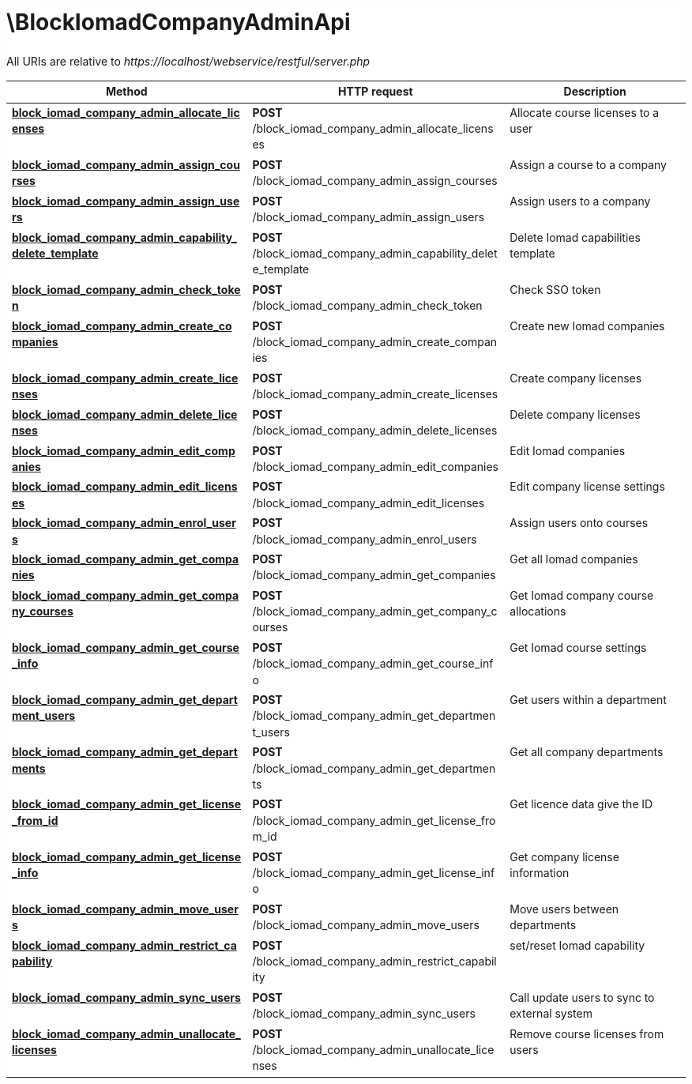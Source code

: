 # \BlockIomadCompanyAdminApi

All URIs are relative to *https://localhost/webservice/restful/server.php*

Method | HTTP request | Description
------------- | ------------- | -------------
[**block_iomad_company_admin_allocate_licenses**](BlockIomadCompanyAdminApi.md#block_iomad_company_admin_allocate_licenses) | **POST** /block_iomad_company_admin_allocate_licenses | Allocate course licenses to a user
[**block_iomad_company_admin_assign_courses**](BlockIomadCompanyAdminApi.md#block_iomad_company_admin_assign_courses) | **POST** /block_iomad_company_admin_assign_courses | Assign a course to a company
[**block_iomad_company_admin_assign_users**](BlockIomadCompanyAdminApi.md#block_iomad_company_admin_assign_users) | **POST** /block_iomad_company_admin_assign_users | Assign users to a company
[**block_iomad_company_admin_capability_delete_template**](BlockIomadCompanyAdminApi.md#block_iomad_company_admin_capability_delete_template) | **POST** /block_iomad_company_admin_capability_delete_template | Delete Iomad capabilities template
[**block_iomad_company_admin_check_token**](BlockIomadCompanyAdminApi.md#block_iomad_company_admin_check_token) | **POST** /block_iomad_company_admin_check_token | Check SSO token
[**block_iomad_company_admin_create_companies**](BlockIomadCompanyAdminApi.md#block_iomad_company_admin_create_companies) | **POST** /block_iomad_company_admin_create_companies | Create new Iomad companies
[**block_iomad_company_admin_create_licenses**](BlockIomadCompanyAdminApi.md#block_iomad_company_admin_create_licenses) | **POST** /block_iomad_company_admin_create_licenses | Create company licenses
[**block_iomad_company_admin_delete_licenses**](BlockIomadCompanyAdminApi.md#block_iomad_company_admin_delete_licenses) | **POST** /block_iomad_company_admin_delete_licenses | Delete company licenses
[**block_iomad_company_admin_edit_companies**](BlockIomadCompanyAdminApi.md#block_iomad_company_admin_edit_companies) | **POST** /block_iomad_company_admin_edit_companies | Edit Iomad companies
[**block_iomad_company_admin_edit_licenses**](BlockIomadCompanyAdminApi.md#block_iomad_company_admin_edit_licenses) | **POST** /block_iomad_company_admin_edit_licenses | Edit company license settings
[**block_iomad_company_admin_enrol_users**](BlockIomadCompanyAdminApi.md#block_iomad_company_admin_enrol_users) | **POST** /block_iomad_company_admin_enrol_users | Assign users onto courses
[**block_iomad_company_admin_get_companies**](BlockIomadCompanyAdminApi.md#block_iomad_company_admin_get_companies) | **POST** /block_iomad_company_admin_get_companies | Get all Iomad companies
[**block_iomad_company_admin_get_company_courses**](BlockIomadCompanyAdminApi.md#block_iomad_company_admin_get_company_courses) | **POST** /block_iomad_company_admin_get_company_courses | Get Iomad company course allocations
[**block_iomad_company_admin_get_course_info**](BlockIomadCompanyAdminApi.md#block_iomad_company_admin_get_course_info) | **POST** /block_iomad_company_admin_get_course_info | Get Iomad course settings
[**block_iomad_company_admin_get_department_users**](BlockIomadCompanyAdminApi.md#block_iomad_company_admin_get_department_users) | **POST** /block_iomad_company_admin_get_department_users | Get users within a department
[**block_iomad_company_admin_get_departments**](BlockIomadCompanyAdminApi.md#block_iomad_company_admin_get_departments) | **POST** /block_iomad_company_admin_get_departments | Get all company departments
[**block_iomad_company_admin_get_license_from_id**](BlockIomadCompanyAdminApi.md#block_iomad_company_admin_get_license_from_id) | **POST** /block_iomad_company_admin_get_license_from_id | Get licence data give the ID
[**block_iomad_company_admin_get_license_info**](BlockIomadCompanyAdminApi.md#block_iomad_company_admin_get_license_info) | **POST** /block_iomad_company_admin_get_license_info | Get company license information
[**block_iomad_company_admin_move_users**](BlockIomadCompanyAdminApi.md#block_iomad_company_admin_move_users) | **POST** /block_iomad_company_admin_move_users | Move users between departments
[**block_iomad_company_admin_restrict_capability**](BlockIomadCompanyAdminApi.md#block_iomad_company_admin_restrict_capability) | **POST** /block_iomad_company_admin_restrict_capability | set/reset Iomad capability
[**block_iomad_company_admin_sync_users**](BlockIomadCompanyAdminApi.md#block_iomad_company_admin_sync_users) | **POST** /block_iomad_company_admin_sync_users | Call update users to sync to external system
[**block_iomad_company_admin_unallocate_licenses**](BlockIomadCompanyAdminApi.md#block_iomad_company_admin_unallocate_licenses) | **POST** /block_iomad_company_admin_unallocate_licenses | Remove course licenses from users
